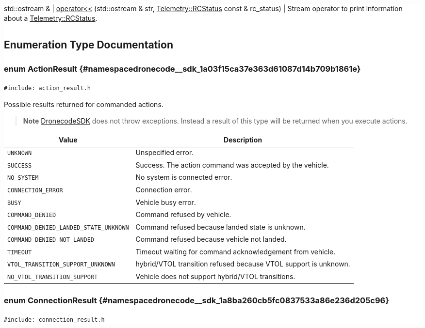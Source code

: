 std::ostream & | [operator<<](#namespacedronecode__sdk_1a4acb99b3d173ad128a4083096dac1995) (std::ostream & str, [Telemetry::RCStatus](structdronecode__sdk_1_1_telemetry_1_1_r_c_status.md) const & rc_status) | Stream operator to print information about a [Telemetry::RCStatus](structdronecode__sdk_1_1_telemetry_1_1_r_c_status.md).

## Enumeration Type Documentation


### enum ActionResult {#namespacedronecode__sdk_1a03f15ca37e363d61087d14b709b1861e}

```
#include: action_result.h
```


Possible results returned for commanded actions.

> **Note** [DronecodeSDK](classdronecode__sdk_1_1_dronecode_s_d_k.md) does not throw exceptions. Instead a result of this type will be returned when you execute actions.

Value | Description
--- | ---
<span id="namespacedronecode__sdk_1a03f15ca37e363d61087d14b709b1861ea696b031073e74bf2cb98e5ef201d4aa3"></span> `UNKNOWN` | Unspecified error. 
<span id="namespacedronecode__sdk_1a03f15ca37e363d61087d14b709b1861ead0749aaba8b833466dfcbb0428e4f89c"></span> `SUCCESS` | Success. The action command was accepted by the vehicle. 
<span id="namespacedronecode__sdk_1a03f15ca37e363d61087d14b709b1861eafeae72a3a2feec3c92c2a79a30d31186"></span> `NO_SYSTEM` | No system is connected error. 
<span id="namespacedronecode__sdk_1a03f15ca37e363d61087d14b709b1861eac77f1f09dab2c0c9980fca7cfae02518"></span> `CONNECTION_ERROR` | Connection error. 
<span id="namespacedronecode__sdk_1a03f15ca37e363d61087d14b709b1861ea802706a9238e2928077f97736854bad4"></span> `BUSY` | Vehicle busy error. 
<span id="namespacedronecode__sdk_1a03f15ca37e363d61087d14b709b1861ea6fa4dbf368cea972db8d9156799d5dbe"></span> `COMMAND_DENIED` | Command refused by vehicle. 
<span id="namespacedronecode__sdk_1a03f15ca37e363d61087d14b709b1861ea939d986bd1af6a2e1db07a61a60f7ae2"></span> `COMMAND_DENIED_LANDED_STATE_UNKNOWN` | Command refused because landed state is unknown. 
<span id="namespacedronecode__sdk_1a03f15ca37e363d61087d14b709b1861ead7e95e2842caf0baff502fbd1290fd69"></span> `COMMAND_DENIED_NOT_LANDED` | Command refused because vehicle not landed. 
<span id="namespacedronecode__sdk_1a03f15ca37e363d61087d14b709b1861ea070a0fb40f6c308ab544b227660aadff"></span> `TIMEOUT` | Timeout waiting for command acknowledgement from vehicle. 
<span id="namespacedronecode__sdk_1a03f15ca37e363d61087d14b709b1861ea59e19d623bfb3a7a60195410afcbe31f"></span> `VTOL_TRANSITION_SUPPORT_UNKNOWN` | hybrid/VTOL transition refused because VTOL support is unknown. 
<span id="namespacedronecode__sdk_1a03f15ca37e363d61087d14b709b1861eaf3712e88cb2a09f0d5b72e8e493b53be"></span> `NO_VTOL_TRANSITION_SUPPORT` | Vehicle does not support hybrid/VTOL transitions. 

### enum ConnectionResult {#namespacedronecode__sdk_1a8ba260cb5fc0837533a86e236d205c96}

```
#include: connection_result.h
```
